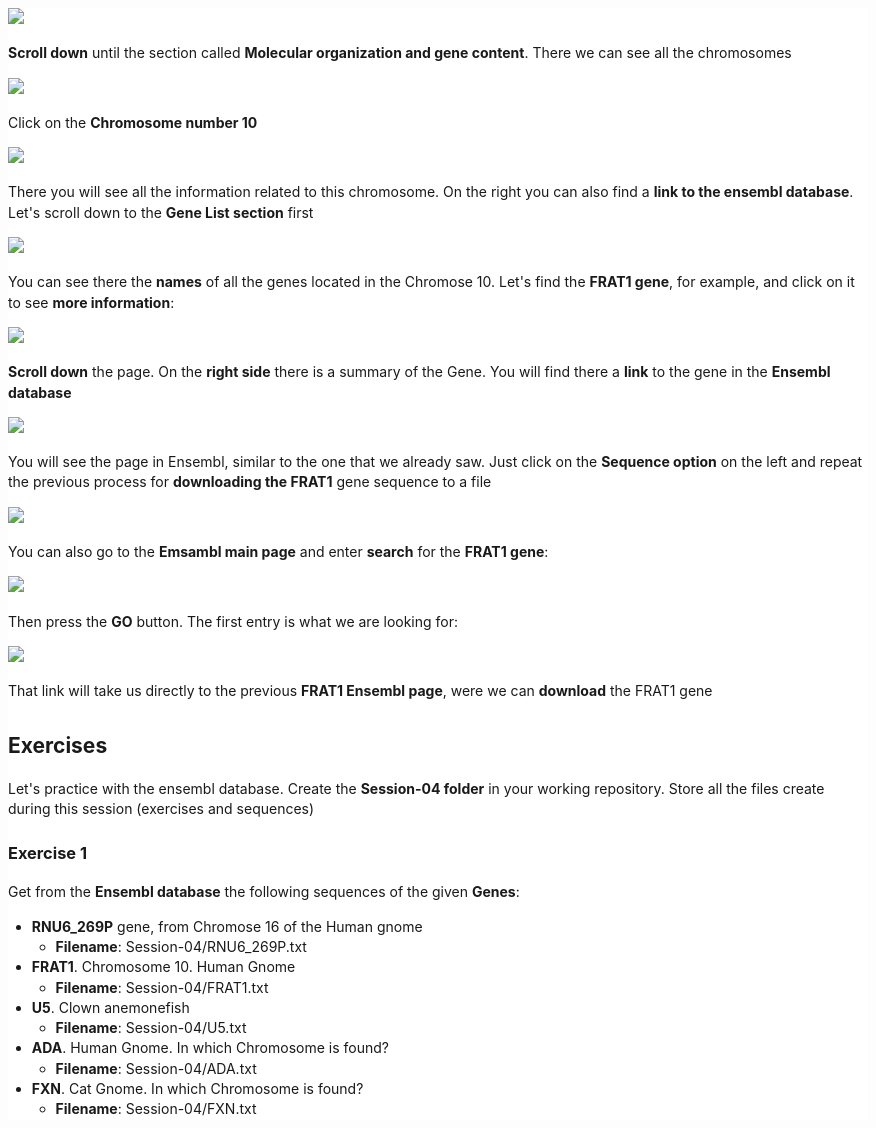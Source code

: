 ![](https://github.com/myTeachingURJC/2019-2020-PNE/raw/master/s4-ensemble/wikipedia-01.png)

**Scroll down** until the section called **Molecular organization and gene content**. There we can see all the chromosomes

![](https://github.com/myTeachingURJC/2019-2020-PNE/raw/master/s4-ensemble/wikipedia-02.png)

Click on the **Chromosome number 10**

![](https://github.com/myTeachingURJC/2019-2020-PNE/raw/master/s4-ensemble/wikipedia-03.png)

There you will see all the information related to this chromosome. On the right you can also find a **link to the ensembl database**. Let's scroll down to the **Gene List section** first

![](https://github.com/myTeachingURJC/2019-2020-PNE/raw/master/s4-ensemble/wikipedia-04.png)

You can see there the **names** of all the genes located in the Chromose 10. Let's find the **FRAT1 gene**, for example, and click on it to see **more information**:

![](https://github.com/myTeachingURJC/2019-2020-PNE/raw/master/s4-ensemble/wikipedia-05.png)

**Scroll down** the page. On the **right side** there is a summary of the Gene. You will find there a **link** to the gene in the **Ensembl database**

![](https://github.com/myTeachingURJC/2019-2020-PNE/raw/master/s4-ensemble/wikipedia-06.png)

You will see the page in Ensembl, similar to the one that we already saw. Just click on the **Sequence option** on the left and repeat the previous process for **downloading the FRAT1** gene sequence to a file

![](https://github.com/myTeachingURJC/2019-2020-PNE/raw/master/s4-ensemble/wikipedia-07.png)

You can also go to the **Emsambl main page** and enter **search** for the **FRAT1 gene**: 

![](https://github.com/myTeachingURJC/2019-2020-PNE/raw/master/s4-ensemble/wikipedia-08.png)

Then press the **GO** button. The first entry is what we are looking for:

![](https://github.com/myTeachingURJC/2019-2020-PNE/raw/master/s4-ensemble/wikipedia-09.png)

That link will take us directly to the previous **FRAT1 Ensembl page**, were we can **download** the FRAT1 gene

## Exercises

Let's practice with the ensembl database. Create the **Session-04 folder** in your working repository. Store all the files create during this session (exercises and sequences)

### Exercise 1

Get from the **Ensembl database** the following sequences of the given **Genes**:

* **RNU6_269P** gene, from Chromose 16 of the Human gnome
  * **Filename**: Session-04/RNU6_269P.txt 
* **FRAT1**. Chromosome 10. Human Gnome
  * **Filename**: Session-04/FRAT1.txt
* **U5**. Clown anemonefish
  * **Filename**: Session-04/U5.txt
* **ADA**. Human Gnome. In which Chromosome is found?
  * **Filename**: Session-04/ADA.txt
* **FXN**. Cat Gnome. In which Chromosome is found?
  * **Filename**: Session-04/FXN.txt
